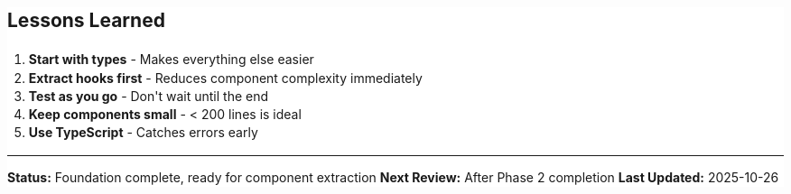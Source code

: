 
## Lessons Learned

1. **Start with types** - Makes everything else easier
2. **Extract hooks first** - Reduces component complexity immediately
3. **Test as you go** - Don't wait until the end
4. **Keep components small** - < 200 lines is ideal
5. **Use TypeScript** - Catches errors early

---

**Status:** Foundation complete, ready for component extraction
**Next Review:** After Phase 2 completion
**Last Updated:** 2025-10-26
